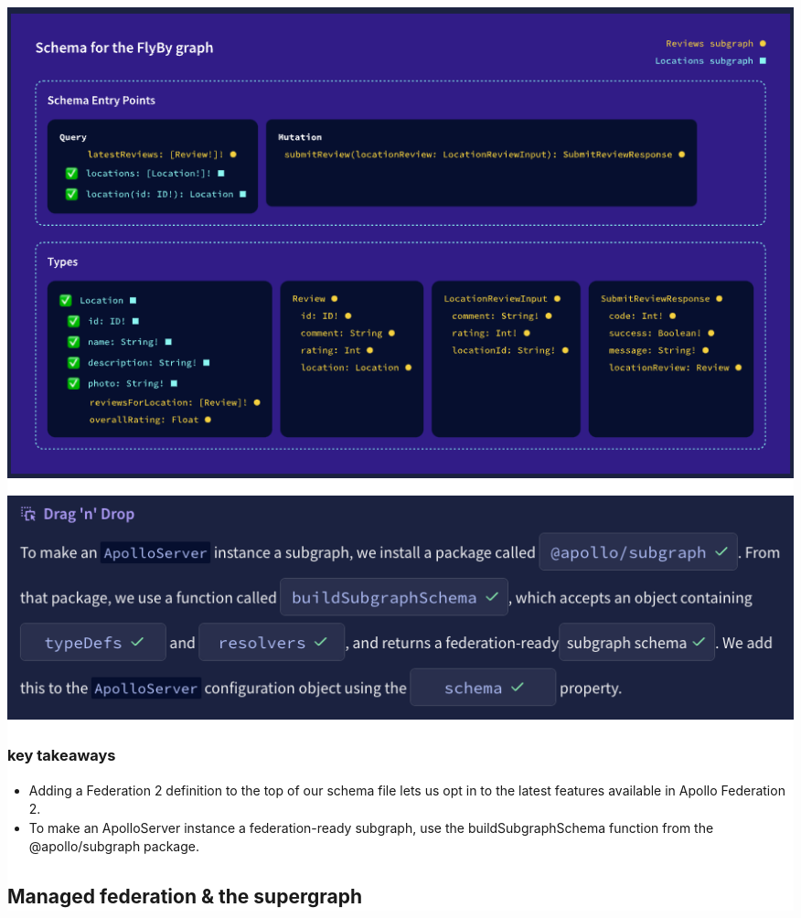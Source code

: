 ![My Image](assets/schema-example-fly-by.png)

![My Image](assets/dnd-1.png)

### key takeaways

- Adding a Federation 2 definition to the top of our schema file lets us opt in to the latest features available in Apollo Federation 2.
- To make an ApolloServer instance a federation-ready subgraph, use the buildSubgraphSchema function from the @apollo/subgraph package.

## Managed federation & the supergraph
